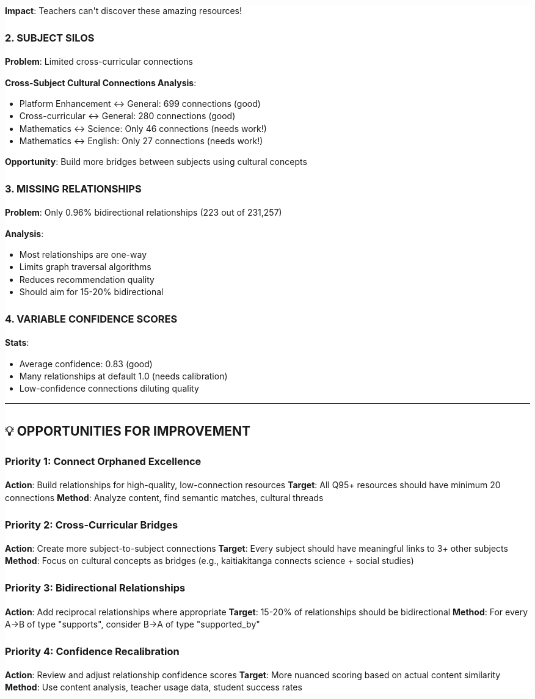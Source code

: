 **Impact**: Teachers can't discover these amazing resources!

### **2. SUBJECT SILOS**
**Problem**: Limited cross-curricular connections

**Cross-Subject Cultural Connections Analysis**:
- Platform Enhancement ↔ General: 699 connections (good)
- Cross-curricular ↔ General: 280 connections (good)
- Mathematics ↔ Science: Only 46 connections (needs work!)
- Mathematics ↔ English: Only 27 connections (needs work!)

**Opportunity**: Build more bridges between subjects using cultural concepts

### **3. MISSING RELATIONSHIPS**
**Problem**: Only 0.96% bidirectional relationships (223 out of 231,257)

**Analysis**:
- Most relationships are one-way
- Limits graph traversal algorithms
- Reduces recommendation quality
- Should aim for 15-20% bidirectional

### **4. VARIABLE CONFIDENCE SCORES**
**Stats**:
- Average confidence: 0.83 (good)
- Many relationships at default 1.0 (needs calibration)
- Low-confidence connections diluting quality

---

## 💡 OPPORTUNITIES FOR IMPROVEMENT

### **Priority 1: Connect Orphaned Excellence**
**Action**: Build relationships for high-quality, low-connection resources
**Target**: All Q95+ resources should have minimum 20 connections
**Method**: Analyze content, find semantic matches, cultural threads

### **Priority 2: Cross-Curricular Bridges**
**Action**: Create more subject-to-subject connections
**Target**: Every subject should have meaningful links to 3+ other subjects
**Method**: Focus on cultural concepts as bridges (e.g., kaitiakitanga connects science + social studies)

### **Priority 3: Bidirectional Relationships**
**Action**: Add reciprocal relationships where appropriate
**Target**: 15-20% of relationships should be bidirectional
**Method**: For every A→B of type "supports", consider B→A of type "supported_by"

### **Priority 4: Confidence Recalibration**
**Action**: Review and adjust relationship confidence scores
**Target**: More nuanced scoring based on actual content similarity
**Method**: Use content analysis, teacher usage data, student success rates
